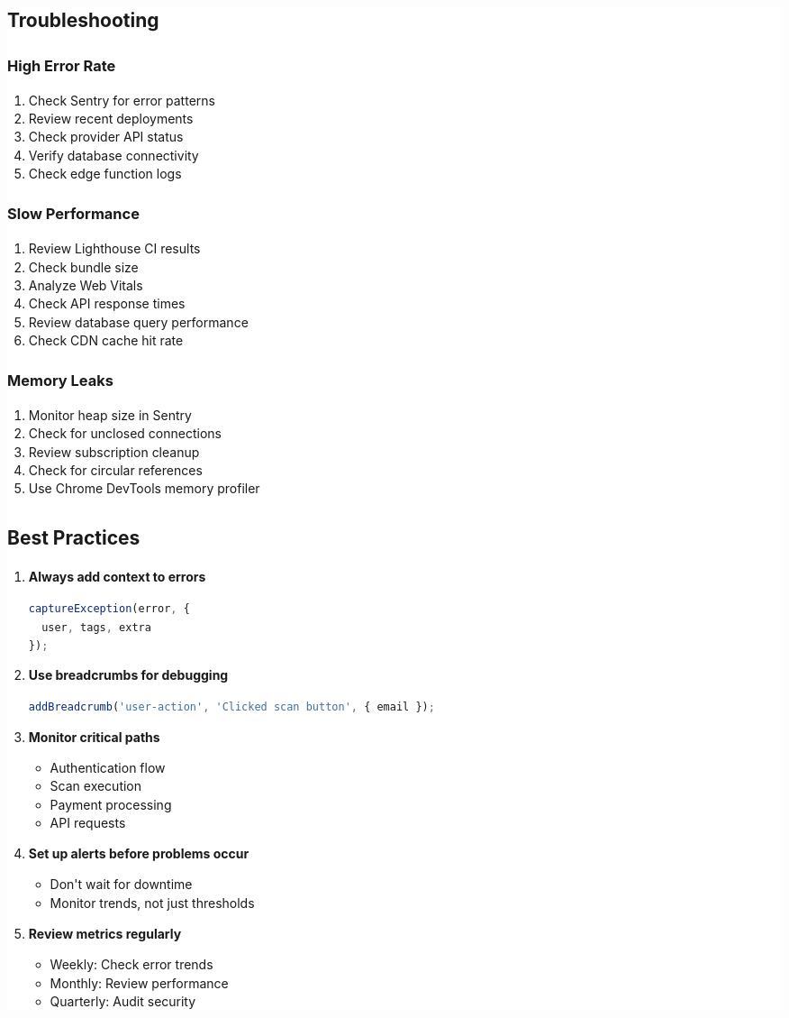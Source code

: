 ## Troubleshooting

### High Error Rate

1. Check Sentry for error patterns
2. Review recent deployments
3. Check provider API status
4. Verify database connectivity
5. Check edge function logs

### Slow Performance

1. Review Lighthouse CI results
2. Check bundle size
3. Analyze Web Vitals
4. Check API response times
5. Review database query performance
6. Check CDN cache hit rate

### Memory Leaks

1. Monitor heap size in Sentry
2. Check for unclosed connections
3. Review subscription cleanup
4. Check for circular references
5. Use Chrome DevTools memory profiler

## Best Practices

1. **Always add context to errors**
   ```typescript
   captureException(error, { 
     user, tags, extra 
   });
   ```

2. **Use breadcrumbs for debugging**
   ```typescript
   addBreadcrumb('user-action', 'Clicked scan button', { email });
   ```

3. **Monitor critical paths**
   - Authentication flow
   - Scan execution
   - Payment processing
   - API requests

4. **Set up alerts before problems occur**
   - Don't wait for downtime
   - Monitor trends, not just thresholds

5. **Review metrics regularly**
   - Weekly: Check error trends
   - Monthly: Review performance
   - Quarterly: Audit security
